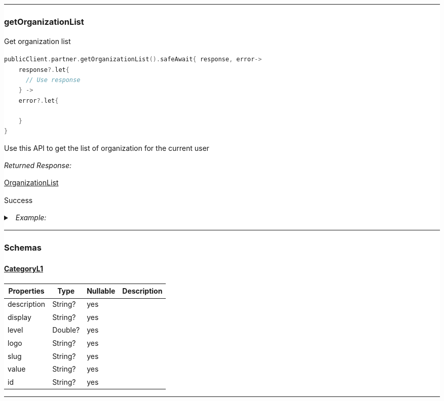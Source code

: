 

---


### getOrganizationList
Get organization list




```kotlin
publicClient.partner.getOrganizationList().safeAwait{ response, error->
    response?.let{
      // Use response
    } ->
    error?.let{
      
    } 
}
```






Use this API to get the list of organization for the current user

*Returned Response:*




[OrganizationList](#OrganizationList)

Success




<details><summary><i>&nbsp; Example:</i></summary></details>









---



### Schemas

 
 
 #### [CategoryL1](#CategoryL1)

 | Properties | Type | Nullable | Description |
 | ---------- | ---- | -------- | ----------- |
 | description | String? |  yes  |  |
 | display | String? |  yes  |  |
 | level | Double? |  yes  |  |
 | logo | String? |  yes  |  |
 | slug | String? |  yes  |  |
 | value | String? |  yes  |  |
 | id | String? |  yes  |  |

---